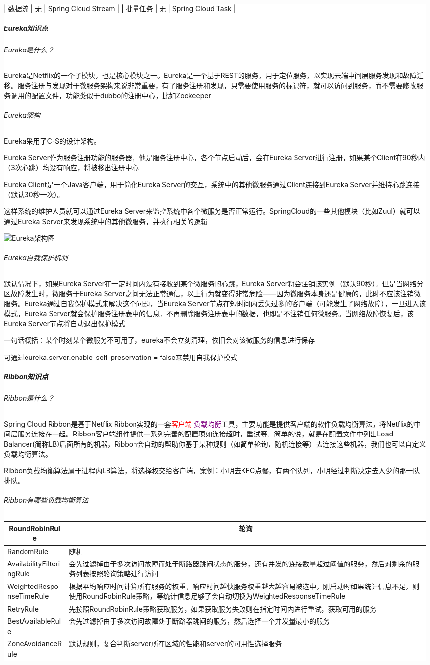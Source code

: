 | 数据流       | 无            | Spring Cloud Stream          |
| 批量任务     | 无            | Spring Cloud Task            |



##### Eureka知识点

###### Eureka是什么？

Eureka是Netflix的一个子模块，也是核心模块之一。Eureka是一个基于REST的服务，用于定位服务，以实现云端中间层服务发现和故障迁移。服务注册与发现对于微服务架构来说非常重要，有了服务注册和发现，只需要使用服务的标识符，就可以访问到服务，而不需要修改服务调用的配置文件，功能类似于dubbo的注册中心，比如Zookeeper

###### Eureka架构

Eureka采用了C-S的设计架构。

Eureka Server作为服务注册功能的服务器，他是服务注册中心，各个节点启动后，会在Eureka Server进行注册，如果某个Client在90秒内（3次心跳）均没有响应，将被移出注册中心

Eureka Client是一个Java客户端，用于简化Eureka Server的交互，系统中的其他微服务通过Client连接到Eureka Server并维持心跳连接（默认30秒一次）。

这样系统的维护人员就可以通过Eureka Server来监控系统中各个微服务是否正常运行。SpringCloud的一些其他模块（比如Zuul）就可以通过Eureka Server来发现系统中的其他微服务，并执行相关的逻辑

![Eureka架构图](D:\02_个人文档\照片\20[00_10_04][20190704-161605].png)

###### Eureka自我保护机制

默认情况下，如果Eureka Server在一定时间内没有接收到某个微服务的心跳，Eureka Server将会注销该实例（默认90秒）。但是当网络分区故障发生时，微服务于Eureka Server之间无法正常通信，以上行为就变得非常危险——因为微服务本身还是健康的，此时不应该注销微服务。Eureka通过自我保护模式来解决这个问题，当Eureka Server节点在短时间内丢失过多的客户端（可能发生了网络故障），一旦进入该模式，Eureka Server就会保护服务注册表中的信息，不再删除服务注册表中的数据，也即是不注销任何微服务。当网络故障恢复后，该Eureka Server节点将自动退出保护模式

一句话概括：某个时刻某个微服务不可用了，eureka不会立刻清理，依旧会对该微服务的信息进行保存

可通过eureka.server.enable-self-preservation = false来禁用自我保护模式

##### Ribbon知识点

###### Ribbon是什么？

Spring Cloud Ribbon是基于Netflix Ribbon实现的一套<font color=red>客户端</font>   <font color=purple>负载均衡</font>工具，主要功能是提供客户端的软件负载均衡算法，将Netflix的中间层服务连接在一起。Ribbon客户端组件提供一系列完善的配置项如连接超时，重试等。简单的说，就是在配置文件中列出Load Balancer(简称LB)后面所有的机器，Ribbon会自动的帮助你基于某种规则（如简单轮询，随机连接等）去连接这些机器，我们也可以自定义负载均衡算法。

Ribbon负载均衡算法属于进程内LB算法，将选择权交给客户端，案例：小明去KFC点餐，有两个队列，小明经过判断决定去人少的那一队排队。

###### Ribbon有哪些负载均衡算法

| RoundRobinRule            | 轮询                                                         |
| ------------------------- | ------------------------------------------------------------ |
| RandomRule                | 随机                                                         |
| AvailabilityFilteringRule | 会先过滤掉由于多次访问故障而处于断路器跳闸状态的服务，还有并发的连接数量超过阈值的服务，然后对剩余的服务列表按照轮询策略进行访问 |
| WeightedResponseTimeRule  | 根据平均响应时间计算所有服务的权重，响应时间越快服务权重越大越容易被选中，刚启动时如果统计信息不足，则使用RoundRobinRule策略，等统计信息足够了会自动切换为WeightedResponseTimeRule |
| RetryRule                 | 先按照RoundRobinRule策略获取服务，如果获取服务失败则在指定时间内进行重试，获取可用的服务 |
| BestAvailableRule         | 会先过滤掉由于多次访问故障处于断路器跳闸的服务，然后选择一个并发量最小的服务 |
| ZoneAvoidanceRule         | 默认规则，复合判断server所在区域的性能和server的可用性选择服务 |
